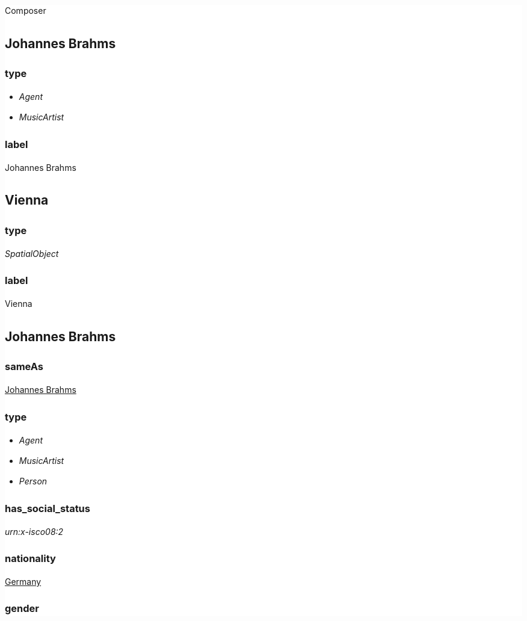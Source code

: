 Composer

## Johannes Brahms

### type

 - *Agent*

 - *MusicArtist*

### label


Johannes Brahms

## Vienna

### type


*SpatialObject*

### label


Vienna

## Johannes Brahms

### sameAs


[Johannes Brahms](#Johannes-Brahms)

### type

 - *Agent*

 - *MusicArtist*

 - *Person*

### has_social_status


*urn:x-isco08:2*

### nationality


[Germany](#Germany)

### gender

